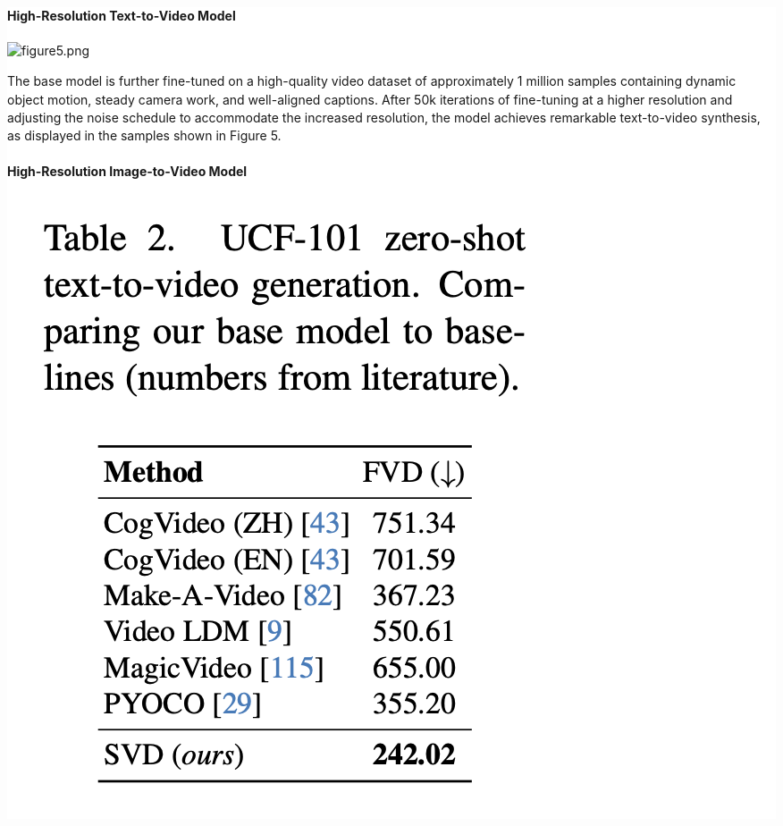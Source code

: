 #### High-Resolution Text-to-Video Model

![figure5.png](images%2Ffigure5.png)

The base model is further fine-tuned on a high-quality video dataset of approximately 1 million samples containing dynamic object motion, steady camera work, and well-aligned captions. After 50k iterations of fine-tuning at a higher resolution and adjusting the noise schedule to accommodate the increased resolution, the model achieves remarkable text-to-video synthesis, as displayed in the samples shown in Figure 5.

#### High-Resolution Image-to-Video Model

![table2.png](images%2Ftable2.png)
